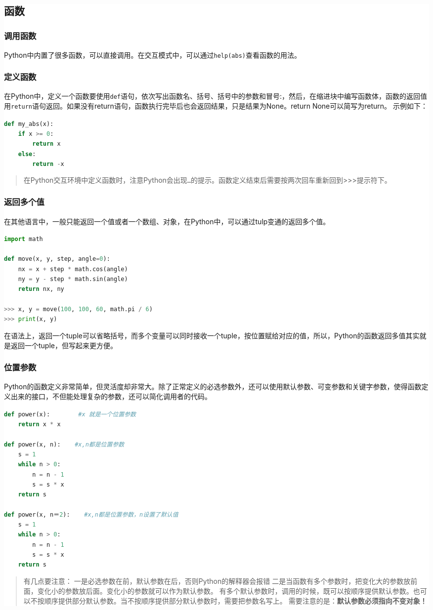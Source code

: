 
## 函数

### 调用函数
Python中内置了很多函数，可以直接调用。在交互模式中，可以通过```help(abs)```查看函数的用法。

### 定义函数
在Python中，定义一个函数要使用```def```语句，依次写出函数名、括号、括号中的参数和冒号:，然后，在缩进块中编写函数体，函数的返回值用```return```语句返回。如果没有return语句，函数执行完毕后也会返回结果，只是结果为None。return None可以简写为return。
示例如下：
```python
def my_abs(x):
    if x >= 0:
        return x
    else:
        return -x
```
> 在Python交互环境中定义函数时，注意Python会出现```…```的提示。函数定义结束后需要按两次回车重新回到>>>提示符下。


### 返回多个值
在其他语言中，一般只能返回一个值或者一个数组、对象，在Python中，可以通过tulp变通的返回多个值。
```python
import math

def move(x, y, step, angle=0):
    nx = x + step * math.cos(angle)
    ny = y - step * math.sin(angle)
    return nx, ny

>>> x, y = move(100, 100, 60, math.pi / 6)
>>> print(x, y)
```
在语法上，返回一个tuple可以省略括号，而多个变量可以同时接收一个tuple，按位置赋给对应的值，所以，Python的函数返回多值其实就是返回一个tuple，但写起来更方便。

### 位置参数
Python的函数定义非常简单，但灵活度却非常大。除了正常定义的必选参数外，还可以使用默认参数、可变参数和关键字参数，使得函数定义出来的接口，不但能处理复杂的参数，还可以简化调用者的代码。
```python
def power(x):        #x 就是一个位置参数
    return x * x

def power(x, n):    #x,n都是位置参数
    s = 1
    while n > 0:
        n = n - 1
        s = s * x
    return s

def power(x, n＝2):    #x,n都是位置参数，n设置了默认值
    s = 1
    while n > 0:
        n = n - 1
        s = s * x
    return s
```
> 有几点要注意：
一是必选参数在前，默认参数在后，否则Python的解释器会报错
二是当函数有多个参数时，把变化大的参数放前面，变化小的参数放后面。变化小的参数就可以作为默认参数。
有多个默认参数时，调用的时候，既可以按顺序提供默认参数。也可以不按顺序提供部分默认参数。当不按顺序提供部分默认参数时，需要把参数名写上。
需要注意的是：**默认参数必须指向不变对象！**
